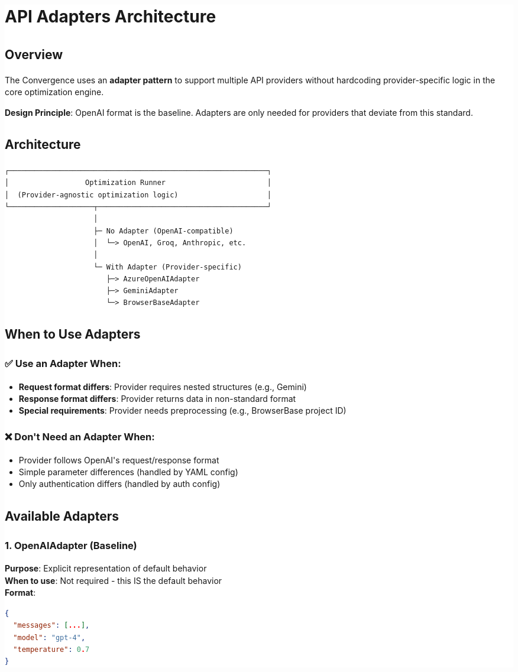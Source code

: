 # API Adapters Architecture

## Overview

The Convergence uses an **adapter pattern** to support multiple API providers without hardcoding provider-specific logic in the core optimization engine.

**Design Principle**: OpenAI format is the baseline. Adapters are only needed for providers that deviate from this standard.

## Architecture

```
┌─────────────────────────────────────────────────────────────┐
│                  Optimization Runner                        │
│  (Provider-agnostic optimization logic)                     │
└────────────────────┬────────────────────────────────────────┘
                     │
                     ├─ No Adapter (OpenAI-compatible)
                     │  └─> OpenAI, Groq, Anthropic, etc.
                     │
                     └─ With Adapter (Provider-specific)
                        ├─> AzureOpenAIAdapter
                        ├─> GeminiAdapter
                        └─> BrowserBaseAdapter
```

## When to Use Adapters

### ✅ Use an Adapter When:
- **Request format differs**: Provider requires nested structures (e.g., Gemini)
- **Response format differs**: Provider returns data in non-standard format
- **Special requirements**: Provider needs preprocessing (e.g., BrowserBase project ID)

### ❌ Don't Need an Adapter When:
- Provider follows OpenAI's request/response format
- Simple parameter differences (handled by YAML config)
- Only authentication differs (handled by auth config)

## Available Adapters

### 1. OpenAIAdapter (Baseline)
**Purpose**: Explicit representation of default behavior  
**When to use**: Not required - this IS the default behavior  
**Format**:
```json
{
  "messages": [...],
  "model": "gpt-4",
  "temperature": 0.7
}
```
